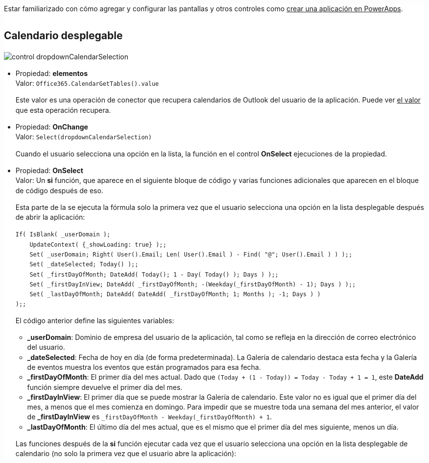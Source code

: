 Estar familiarizado con cómo agregar y configurar las pantallas y otros controles como [crear una aplicación en PowerApps](../data-platform-create-app-scratch.md).

## <a name="calendar-drop-down"></a>Calendario desplegable

![control dropdownCalendarSelection](media/calendar-screen/calendar-dropdown.png)

- Propiedad: **elementos**<br>
    Valor: `Office365.CalendarGetTables().value`

    Este valor es una operación de conector que recupera calendarios de Outlook del usuario de la aplicación. Puede ver [el valor](https://docs.microsoft.com/connectors/office365/#entitylistresponse[table]) que esta operación recupera.

- Propiedad: **OnChange**<br>Valor: `Select(dropdownCalendarSelection)`

    Cuando el usuario selecciona una opción en la lista, la función en el control **OnSelect** ejecuciones de la propiedad.

- Propiedad: **OnSelect**<br>
    Valor: Un **si** función, que aparece en el siguiente bloque de código y varias funciones adicionales que aparecen en el bloque de código después de eso.

   Esta parte de la se ejecuta la fórmula solo la primera vez que el usuario selecciona una opción en la lista desplegable después de abrir la aplicación:

    ```powerapps-comma
    If( IsBlank( _userDomain );
        UpdateContext( {_showLoading: true} );;
        Set( _userDomain; Right( User().Email; Len( User().Email ) - Find( "@"; User().Email ) ) );;
        Set( _dateSelected; Today() );;
        Set( _firstDayOfMonth; DateAdd( Today(); 1 - Day( Today() ); Days ) );;  
        Set( _firstDayInView; DateAdd( _firstDayOfMonth; -(Weekday(_firstDayOfMonth) - 1); Days ) );;
        Set( _lastDayOfMonth; DateAdd( DateAdd( _firstDayOfMonth; 1; Months ); -1; Days ) )  
    );;
    ```

    El código anterior define las siguientes variables:
    
  - **\_userDomain**: Dominio de empresa del usuario de la aplicación, tal como se refleja en la dirección de correo electrónico del usuario.
  - **\_dateSelected**: Fecha de hoy en día (de forma predeterminada). La Galería de calendario destaca esta fecha y la Galería de eventos muestra los eventos que están programados para esa fecha.
  - **\_firstDayOfMonth**: El primer día del mes actual. Dado que `(Today + (1 - Today)) = Today - Today + 1 = 1`, este **DateAdd** función siempre devuelve el primer día del mes.
  - **\_firstDayInView**: El primer día que se puede mostrar la Galería de calendario. Este valor no es igual que el primer día del mes, a menos que el mes comienza en domingo. Para impedir que se muestre toda una semana del mes anterior, el valor de  **\_firstDayInView** es `_firstDayOfMonth - Weekday(_firstDayOfMonth) + 1`.
  - **\_lastDayOfMonth**: El último día del mes actual, que es el mismo que el primer día del mes siguiente, menos un día.

   Las funciones después de la **si** función ejecutar cada vez que el usuario selecciona una opción en la lista desplegable de calendario (no solo la primera vez que el usuario abre la aplicación):

